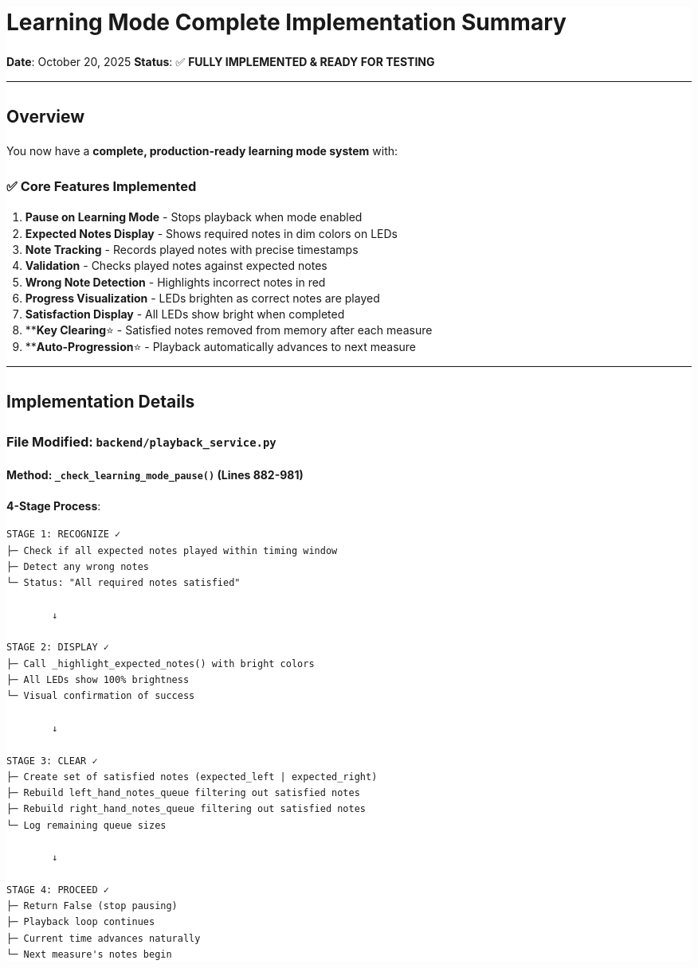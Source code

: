 # Learning Mode Complete Implementation Summary

**Date**: October 20, 2025
**Status**: ✅ **FULLY IMPLEMENTED & READY FOR TESTING**

---

## Overview

You now have a **complete, production-ready learning mode system** with:

### ✅ Core Features Implemented
1. **Pause on Learning Mode** - Stops playback when mode enabled
2. **Expected Notes Display** - Shows required notes in dim colors on LEDs
3. **Note Tracking** - Records played notes with precise timestamps
4. **Validation** - Checks played notes against expected notes
5. **Wrong Note Detection** - Highlights incorrect notes in red
6. **Progress Visualization** - LEDs brighten as correct notes are played
7. **Satisfaction Display** - All LEDs show bright when completed
8. ****Key Clearing**⭐ - Satisfied notes removed from memory after each measure
9. ****Auto-Progression**⭐ - Playback automatically advances to next measure

---

## Implementation Details

### File Modified: `backend/playback_service.py`

#### Method: `_check_learning_mode_pause()` (Lines 882-981)

**4-Stage Process**:

```
STAGE 1: RECOGNIZE ✓
├─ Check if all expected notes played within timing window
├─ Detect any wrong notes
└─ Status: "All required notes satisfied"

        ↓

STAGE 2: DISPLAY ✓
├─ Call _highlight_expected_notes() with bright colors
├─ All LEDs show 100% brightness
└─ Visual confirmation of success

        ↓

STAGE 3: CLEAR ✓
├─ Create set of satisfied notes (expected_left | expected_right)
├─ Rebuild left_hand_notes_queue filtering out satisfied notes
├─ Rebuild right_hand_notes_queue filtering out satisfied notes
└─ Log remaining queue sizes

        ↓

STAGE 4: PROCEED ✓
├─ Return False (stop pausing)
├─ Playback loop continues
├─ Current time advances naturally
└─ Next measure's notes begin
```
